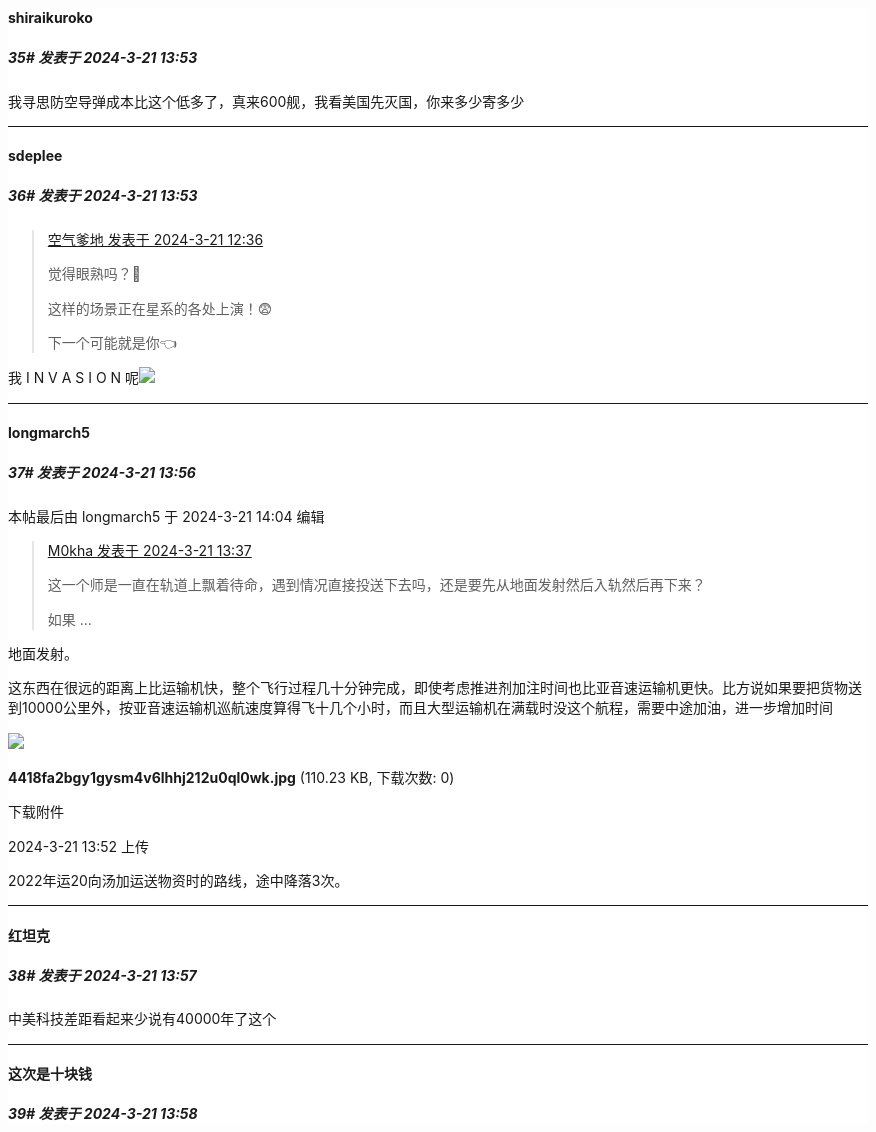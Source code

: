 ####  shiraikuroko  
##### 35#       发表于 2024-3-21 13:53

我寻思防空导弹成本比这个低多了，真来600舰，我看美国先灭国，你来多少寄多少

*****

####  sdeplee  
##### 36#       发表于 2024-3-21 13:53

<blockquote><a href="httphttps://bbs.saraba1st.com/2b/forum.php?mod=redirect&amp;goto=findpost&amp;pid=64321429&amp;ptid=2176442" target="_blank">空气爹地 发表于 2024-3-21 12:36</a>

觉得眼熟吗？🤔 

这样的场景正在星系的各处上演！😨 

下一个可能就是你👈 </blockquote>
我 I N V A S I O N 呢<img src="https://static.saraba1st.com/image/smiley/face2017/065.png" referrerpolicy="no-referrer">

*****

####  longmarch5  
##### 37#       发表于 2024-3-21 13:56

 本帖最后由 longmarch5 于 2024-3-21 14:04 编辑 
<blockquote><a href="httphttps://bbs.saraba1st.com/2b/forum.php?mod=redirect&amp;goto=findpost&amp;pid=64322082&amp;ptid=2176442" target="_blank">M0kha 发表于 2024-3-21 13:37</a>

这一个师是一直在轨道上飘着待命，遇到情况直接投送下去吗，还是要先从地面发射然后入轨然后再下来？

如果 ...</blockquote>
地面发射。

这东西在很远的距离上比运输机快，整个飞行过程几十分钟完成，即使考虑推进剂加注时间也比亚音速运输机更快。比方说如果要把货物送到10000公里外，按亚音速运输机巡航速度算得飞十几个小时，而且大型运输机在满载时没这个航程，需要中途加油，进一步增加时间

<img src="https://img.saraba1st.com/forum/202403/21/135209k6r8pjtzlw0xd20l.jpg" referrerpolicy="no-referrer">

<strong>4418fa2bgy1gysm4v6lhhj212u0ql0wk.jpg</strong> (110.23 KB, 下载次数: 0)

下载附件

2024-3-21 13:52 上传

2022年运20向汤加运送物资时的路线，途中降落3次。

*****

####  红坦克  
##### 38#       发表于 2024-3-21 13:57

中美科技差距看起来少说有40000年了这个

*****

####  这次是十块钱  
##### 39#       发表于 2024-3-21 13:58
